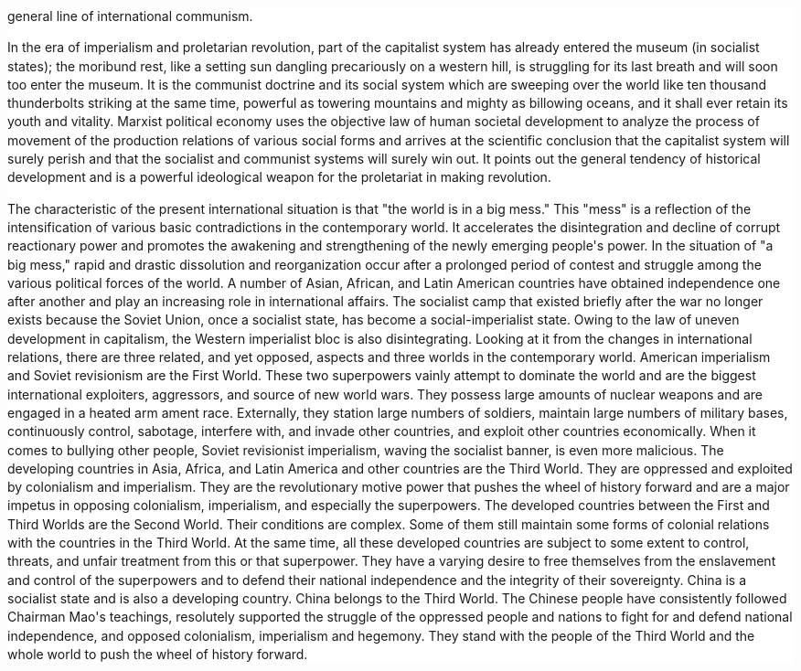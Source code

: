 general line of international communism.

In the era of imperialism and proletarian revolution, part of the
capitalist system has already entered the museum (in socialist states);
the moribund rest, like a setting sun dangling precariously on a western
hill, is struggling for its last breath and will soon too enter the
museum. It is the communist doctrine and its social system which are
sweeping over the world like ten thousand thunderbolts striking at the
same time, powerful as towering mountains and mighty as billowing
oceans, and it shall ever retain its youth and vitality. Marxist
political economy uses the objective law of human societal development
to analyze the process of movement of the production relations of
various social forms and arrives at the scientific conclusion that the
capitalist system will surely perish and that the socialist and
communist systems will surely win out. It points out the general
tendency of historical development and is a powerful ideological weapon
for the proletariat in making revolution.

The characteristic of the present international situation is that "the
world is in a big mess." This "mess" is a reflection of the
intensification of various basic contradictions in the contemporary
world. It accelerates the disintegration and decline of corrupt
reactionary power and promotes the awakening and strengthening of the
newly emerging people's power. In the situation of "a big
mess," rapid and drastic dissolution and reorganization occur after a
prolonged period of contest and struggle among the various political
forces of the world. A number of Asian, African, and Latin American
countries have obtained independence one after another and play an
increasing role in international affairs. The socialist camp that
existed briefly after the war no longer exists because the Soviet Union,
once a socialist state, has become a social-imperialist state. Owing to
the law of uneven development in capitalism, the Western imperialist
bloc is also disintegrating. Looking at it from the changes in
international relations, there are three related, and yet opposed,
aspects and three worlds in the contemporary world. American imperialism
and Soviet revisionism are the First World. These two superpowers vainly
attempt to dominate the world and are the biggest international
exploiters, aggressors, and source of new world wars. They possess large
amounts of nuclear weapons and are engaged in a heated arm ament race.
Externally, they station large numbers of soldiers, maintain large
numbers of military bases, continuously control, sabotage, interfere
with, and invade other countries, and exploit other countries
economically. When it comes to bullying other people, Soviet revisionist
imperialism, waving the socialist banner, is even more malicious. The
developing countries in Asia, Africa, and Latin America and other
countries are the Third World. They are oppressed and exploited by
colonialism and imperialism. They are the revolutionary motive power
that pushes the wheel of history forward and are a major impetus in
opposing colonialism, imperialism, and especially the superpowers. The
developed countries between the First and Third Worlds are the Second
World. Their conditions are complex. Some of them still maintain some
forms of colonial relations with the countries in the Third World. At
the same time, all these developed countries are subject to some extent
to control, threats, and unfair treatment from this or that superpower.
They have a varying desire to free themselves from the enslavement and
control of the superpowers and to defend their national independence and
the integrity of their sovereignty. China is a socialist
state and is also a developing country. China belongs to the Third
World. The Chinese people have consistently followed Chairman Mao's
teachings, resolutely supported the struggle of the oppressed people and
nations to fight for and defend national independence, and opposed
colonialism, imperialism and hegemony. They stand with the people of the
Third World and the whole world to push the wheel of history forward.
